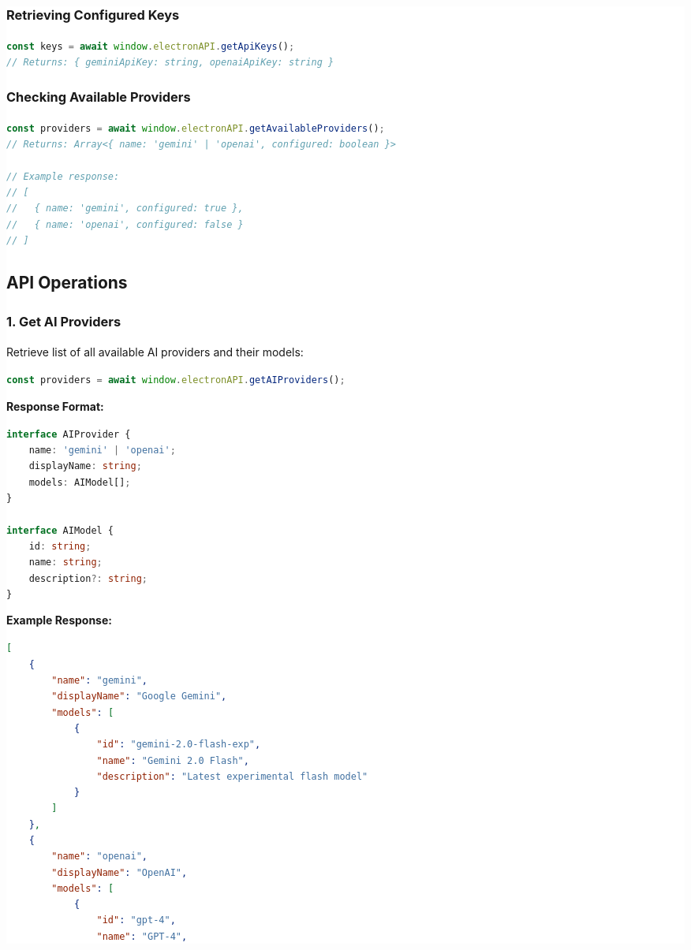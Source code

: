 ### Retrieving Configured Keys

```javascript
const keys = await window.electronAPI.getApiKeys();
// Returns: { geminiApiKey: string, openaiApiKey: string }
```

### Checking Available Providers

```javascript
const providers = await window.electronAPI.getAvailableProviders();
// Returns: Array<{ name: 'gemini' | 'openai', configured: boolean }>

// Example response:
// [
//   { name: 'gemini', configured: true },
//   { name: 'openai', configured: false }
// ]
```

## API Operations

### 1. Get AI Providers

Retrieve list of all available AI providers and their models:

```javascript
const providers = await window.electronAPI.getAIProviders();
```

**Response Format:**
```typescript
interface AIProvider {
    name: 'gemini' | 'openai';
    displayName: string;
    models: AIModel[];
}

interface AIModel {
    id: string;
    name: string;
    description?: string;
}
```

**Example Response:**
```json
[
    {
        "name": "gemini",
        "displayName": "Google Gemini",
        "models": [
            {
                "id": "gemini-2.0-flash-exp",
                "name": "Gemini 2.0 Flash",
                "description": "Latest experimental flash model"
            }
        ]
    },
    {
        "name": "openai",
        "displayName": "OpenAI",
        "models": [
            {
                "id": "gpt-4",
                "name": "GPT-4",
```